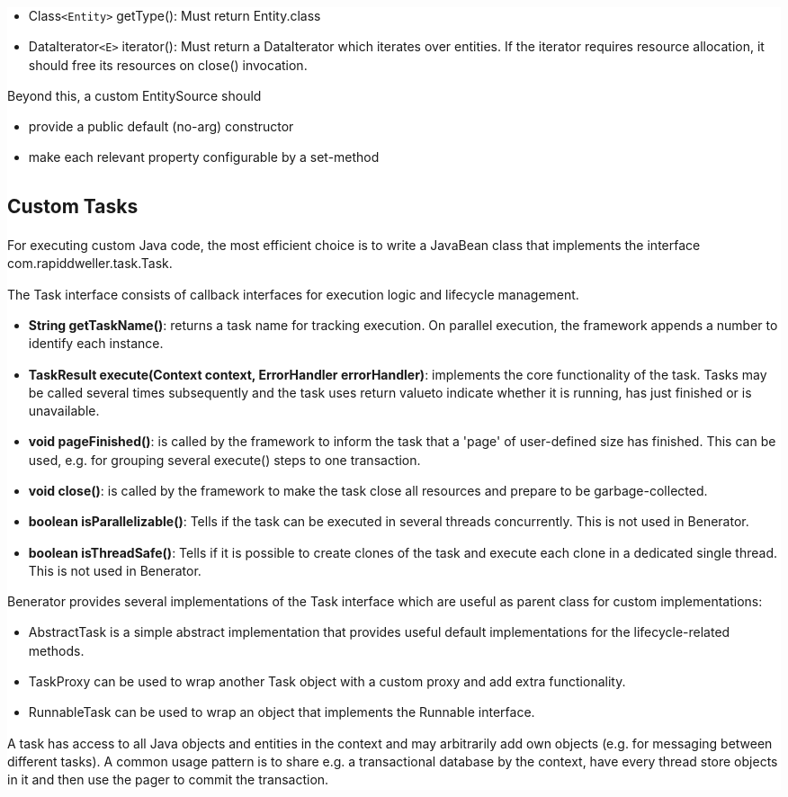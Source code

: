 * Class`<Entity>` getType(): Must return Entity.class

* DataIterator`<E>` iterator(): Must return a DataIterator which iterates over entities. If the iterator requires resource allocation, it should free
  its resources on close() invocation.

Beyond this, a custom EntitySource should

* provide a public default (no-arg) constructor

* make each relevant property configurable by a set-method

## Custom Tasks

For executing custom Java code, the most efficient choice is to write a JavaBean class that implements the interface com.rapiddweller.task.Task.

The Task interface consists of callback interfaces for execution logic and lifecycle management.

* **String getTaskName()**: returns a task name for tracking execution. On parallel execution, the framework appends a number to identify each
  instance.

* **TaskResult execute(Context context, ErrorHandler errorHandler)**: implements the core functionality of the task. Tasks may be called several times
  subsequently and the task uses return valueto indicate whether it is running, has just finished or is unavailable.

* **void pageFinished()**: is called by the framework to inform the task that a 'page' of user-defined size has finished. This can be used, e.g. for
  grouping several execute() steps to one transaction.

* **void close()**: is called by the framework to make the task close all resources and prepare to be garbage-collected.

* **boolean isParallelizable()**: Tells if the task can be executed in several threads concurrently. This is not used in Benerator.

* **boolean isThreadSafe()**: Tells if it is possible to create clones of the task and execute each clone in a dedicated single thread. This is not
  used in Benerator.

Benerator provides several implementations of the Task interface which are useful as parent class for custom implementations:

* AbstractTask is a simple abstract implementation that provides useful default implementations for the lifecycle-related methods.

* TaskProxy can be used to wrap another Task object with a custom proxy and add extra functionality.

* RunnableTask can be used to wrap an object that implements the Runnable interface.

A task has access to all Java objects and entities in the context and may arbitrarily add own objects (e.g. for messaging between different tasks). A
common usage pattern is to share e.g. a transactional database by the context, have every thread store objects in it and then use the pager to commit
the transaction.